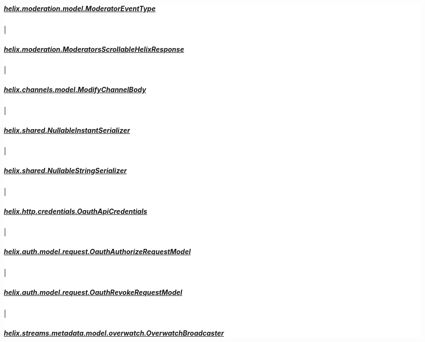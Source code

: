 ##### [helix.moderation.model.ModeratorEventType](../helix.moderation.model/-moderator-event-type/index.html)


|

##### [helix.moderation.ModeratorsScrollableHelixResponse](../helix.moderation/-moderators-scrollable-helix-response/index.html)


|

##### [helix.channels.model.ModifyChannelBody](../helix.channels.model/-modify-channel-body/index.html)


|

##### [helix.shared.NullableInstantSerializer](../helix.shared/-nullable-instant-serializer/index.html)


|

##### [helix.shared.NullableStringSerializer](../helix.shared/-nullable-string-serializer/index.html)


|

##### [helix.http.credentials.OauthApiCredentials](../helix.http.credentials/-oauth-api-credentials/index.html)


|

##### [helix.auth.model.request.OauthAuthorizeRequestModel](../helix.auth.model.request/-oauth-authorize-request-model/index.html)


|

##### [helix.auth.model.request.OauthRevokeRequestModel](../helix.auth.model.request/-oauth-revoke-request-model/index.html)


|

##### [helix.streams.metadata.model.overwatch.OverwatchBroadcaster](../helix.streams.metadata.model.overwatch/-overwatch-broadcaster/index.html)
